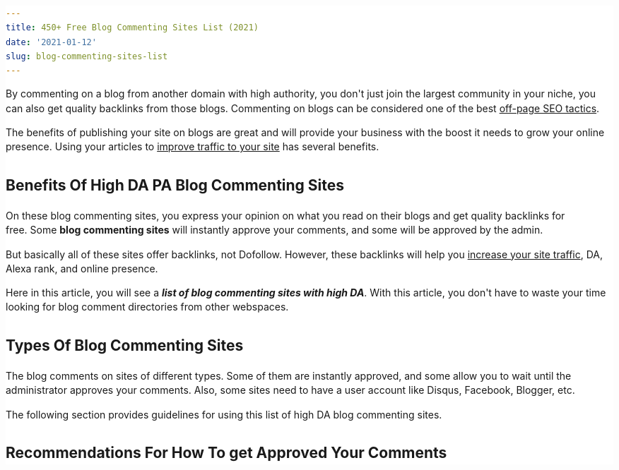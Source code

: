 ```yaml
---
title: 450+ Free Blog Commenting Sites List (2021)
date: '2021-01-12'
slug: blog-commenting-sites-list
---
```


<p>By commenting on a blog from another domain with high authority, you don't just join the largest community in your niche, you can also get quality backlinks from those blogs.&nbsp;Commenting on blogs can be considered one of the best&nbsp;<a href="https://moz.com/blog/offpage-seo-strategies" target="_blank" aria-label=" (opens in a new tab)" rel="noreferrer noopener nofollow" class="rank-math-link">off-page SEO tactics</a>.</p>



<p>The benefits of publishing your site on blogs are great and will provide your business with the boost it needs to grow your online presence.&nbsp;Using your articles to <a aria-label="improve traffic to your site (opens in a new tab)" href="https://waytoidea.com/drive-more-traffic-to-your-website/" target="_blank" rel="noreferrer noopener" class="rank-math-link">improve traffic to your site</a> has several benefits.</p>



<h2>Benefits Of High DA PA Blog Commenting Sites</h2>



<p>On these blog commenting sites, you express your opinion on what you read on their blogs and get quality backlinks for free.&nbsp;Some <strong>blog commenting sites</strong> will instantly approve your comments, and some will be approved by the admin.</p>



<p>But basically all of these sites offer backlinks, not Dofollow.&nbsp;However, these backlinks will help you <a href="https://waytoidea.com/drive-more-traffic-to-your-website/" target="_blank" aria-label=" (opens in a new tab)" rel="noreferrer noopener" class="rank-math-link">increase your site traffic</a>, DA, Alexa rank, and online presence.</p>



<p>Here in this article, you will see a <strong><em>list of blog commenting sites with high DA</em></strong>.&nbsp;With this article, you don't have to waste your time looking for blog comment directories from other webspaces.</p>



<h2>Types Of Blog Commenting Sites</h2>



<p>The blog comments on sites of different types.&nbsp;Some of them are instantly approved, and some allow you to wait until the administrator approves your comments.&nbsp;Also, some sites need to have a user account like Disqus, Facebook, Blogger, etc.</p>



<p>The following section provides guidelines for using this list of high DA blog commenting sites.</p>



<h2>Recommendations For How To get Approved Your Comments</h2>
